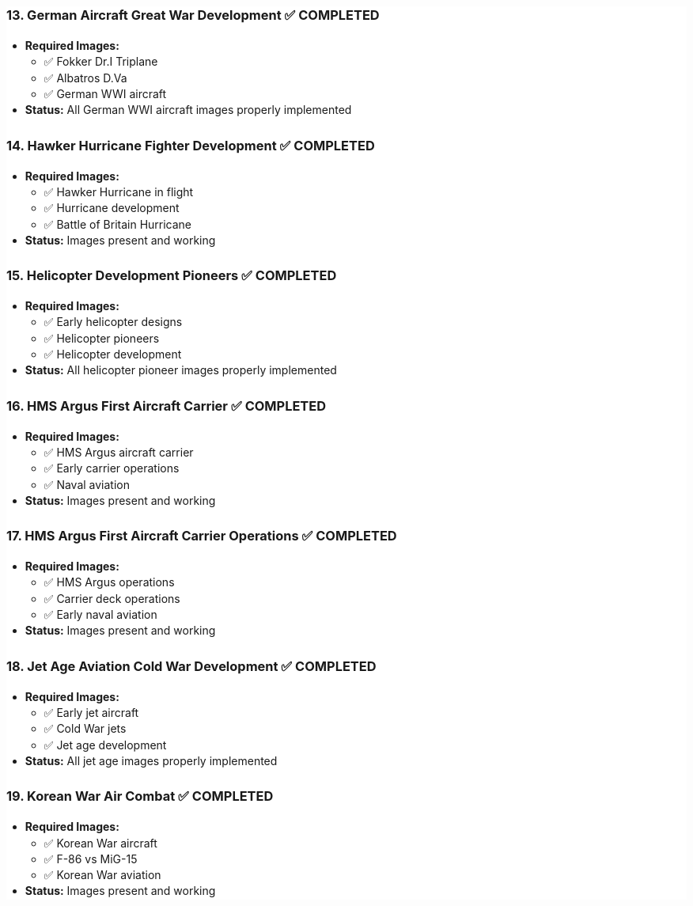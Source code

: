 ### 13. **German Aircraft Great War Development** ✅ COMPLETED
- **Required Images:**
  - ✅ Fokker Dr.I Triplane
  - ✅ Albatros D.Va
  - ✅ German WWI aircraft
- **Status:** All German WWI aircraft images properly implemented

### 14. **Hawker Hurricane Fighter Development** ✅ COMPLETED
- **Required Images:**
  - ✅ Hawker Hurricane in flight
  - ✅ Hurricane development
  - ✅ Battle of Britain Hurricane
- **Status:** Images present and working

### 15. **Helicopter Development Pioneers** ✅ COMPLETED
- **Required Images:**
  - ✅ Early helicopter designs
  - ✅ Helicopter pioneers
  - ✅ Helicopter development
- **Status:** All helicopter pioneer images properly implemented

### 16. **HMS Argus First Aircraft Carrier** ✅ COMPLETED
- **Required Images:**
  - ✅ HMS Argus aircraft carrier
  - ✅ Early carrier operations
  - ✅ Naval aviation
- **Status:** Images present and working

### 17. **HMS Argus First Aircraft Carrier Operations** ✅ COMPLETED
- **Required Images:**
  - ✅ HMS Argus operations
  - ✅ Carrier deck operations
  - ✅ Early naval aviation
- **Status:** Images present and working

### 18. **Jet Age Aviation Cold War Development** ✅ COMPLETED
- **Required Images:**
  - ✅ Early jet aircraft
  - ✅ Cold War jets
  - ✅ Jet age development
- **Status:** All jet age images properly implemented

### 19. **Korean War Air Combat** ✅ COMPLETED
- **Required Images:**
  - ✅ Korean War aircraft
  - ✅ F-86 vs MiG-15
  - ✅ Korean War aviation
- **Status:** Images present and working
